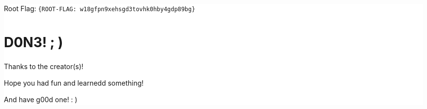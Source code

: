 Root Flag: `{ROOT-FLAG: w18gfpn9xehsgd3tovhk0hby4gdp89bg}`

# D0N3! ; )

Thanks to the creator(s)!

Hope you had fun and learnedd something!

And have g00d one! : )

